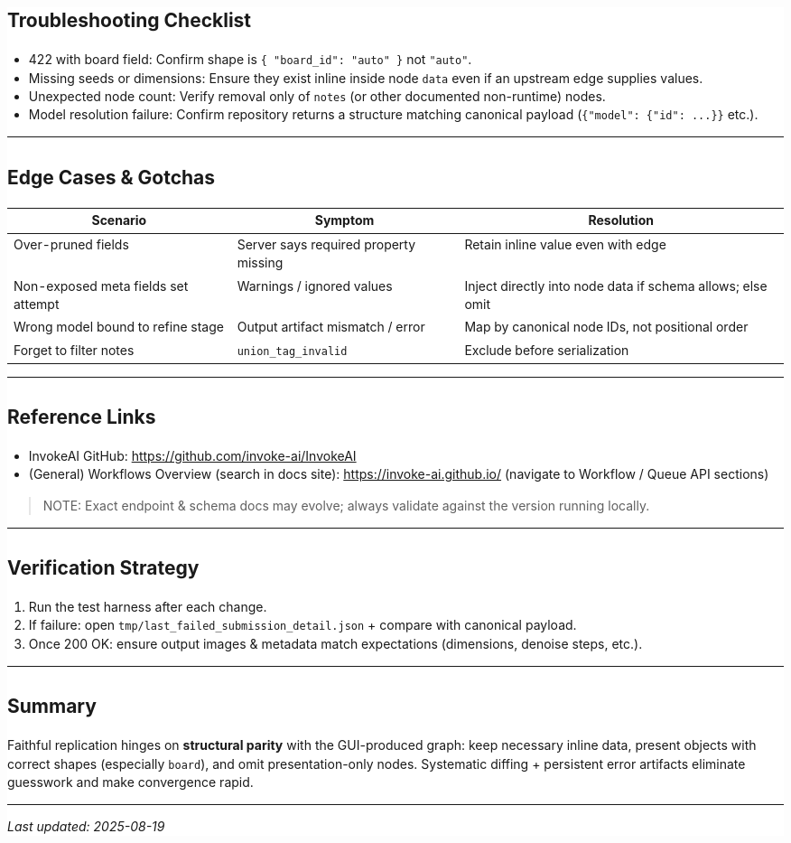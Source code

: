 ## Troubleshooting Checklist
- 422 with board field: Confirm shape is `{ "board_id": "auto" }` not `"auto"`.
- Missing seeds or dimensions: Ensure they exist inline inside node `data` even if an upstream edge supplies values.
- Unexpected node count: Verify removal only of `notes` (or other documented non-runtime) nodes.
- Model resolution failure: Confirm repository returns a structure matching canonical payload (`{"model": {"id": ...}}` etc.).

---
## Edge Cases & Gotchas
| Scenario | Symptom | Resolution |
|----------|---------|-----------|
| Over-pruned fields | Server says required property missing | Retain inline value even with edge |
| Non-exposed meta fields set attempt | Warnings / ignored values | Inject directly into node data if schema allows; else omit |
| Wrong model bound to refine stage | Output artifact mismatch / error | Map by canonical node IDs, not positional order |
| Forget to filter notes | `union_tag_invalid` | Exclude before serialization |

---
## Reference Links
- InvokeAI GitHub: https://github.com/invoke-ai/InvokeAI
- (General) Workflows Overview (search in docs site): https://invoke-ai.github.io/ (navigate to Workflow / Queue API sections)

> NOTE: Exact endpoint & schema docs may evolve; always validate against the version running locally.

---
## Verification Strategy
1. Run the test harness after each change.
2. If failure: open `tmp/last_failed_submission_detail.json` + compare with canonical payload.
3. Once 200 OK: ensure output images & metadata match expectations (dimensions, denoise steps, etc.).

---
## Summary
Faithful replication hinges on **structural parity** with the GUI-produced graph: keep necessary inline data, present objects with correct shapes (especially `board`), and omit presentation-only nodes. Systematic diffing + persistent error artifacts eliminate guesswork and make convergence rapid.

---
*Last updated: 2025-08-19*
